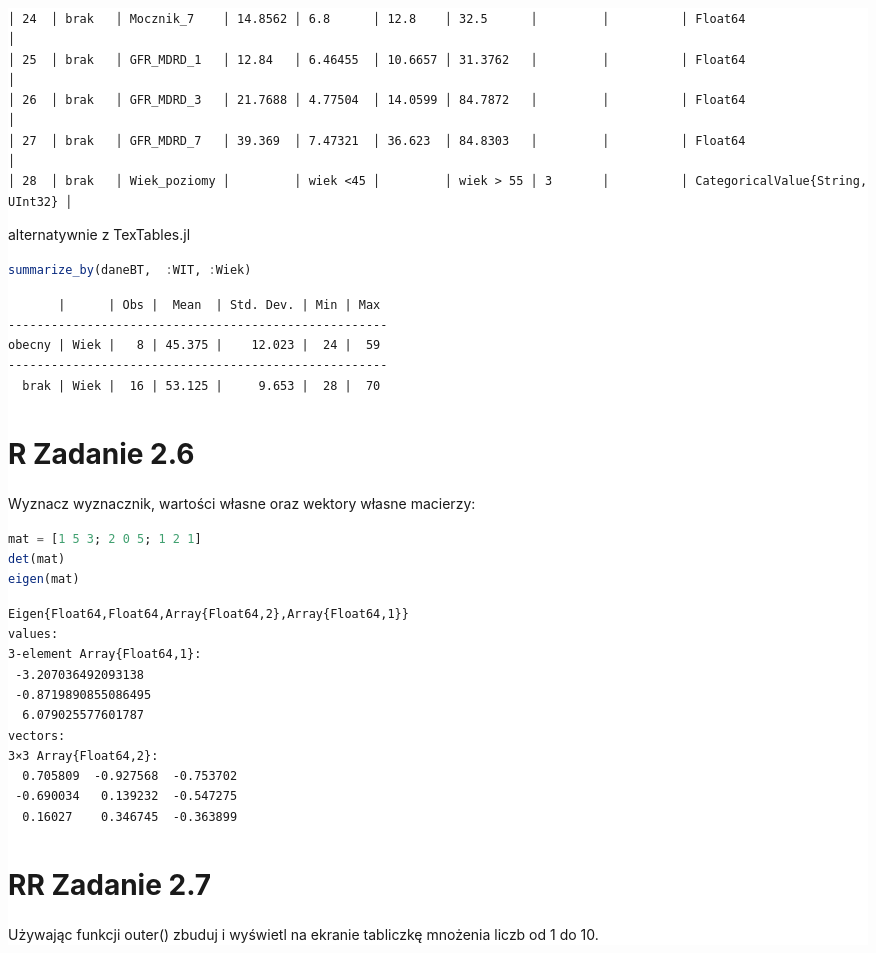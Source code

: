 ```
│ 24  │ brak   │ Mocznik_7    │ 14.8562 │ 6.8      │ 12.8    │ 32.5      │         │          │ Float64                         │
│ 25  │ brak   │ GFR_MDRD_1   │ 12.84   │ 6.46455  │ 10.6657 │ 31.3762   │         │          │ Float64                         │
│ 26  │ brak   │ GFR_MDRD_3   │ 21.7688 │ 4.77504  │ 14.0599 │ 84.7872   │         │          │ Float64                         │
│ 27  │ brak   │ GFR_MDRD_7   │ 39.369  │ 7.47321  │ 36.623  │ 84.8303   │         │          │ Float64                         │
│ 28  │ brak   │ Wiek_poziomy │         │ wiek <45 │         │ wiek > 55 │ 3       │          │ CategoricalValue{String,UInt32} │
```

alternatywnie z TexTables.jl

```julia
summarize_by(daneBT,  :WIT, :Wiek)
```

```
       |      | Obs |  Mean  | Std. Dev. | Min | Max 
-----------------------------------------------------
obecny | Wiek |   8 | 45.375 |    12.023 |  24 |  59 
-----------------------------------------------------
  brak | Wiek |  16 | 53.125 |     9.653 |  28 |  70 

```

# R Zadanie 2.6

Wyznacz wyznacznik, wartości własne oraz wektory własne macierzy:

```julia
mat = [1 5 3; 2 0 5; 1 2 1]
det(mat)
eigen(mat)
```

```
Eigen{Float64,Float64,Array{Float64,2},Array{Float64,1}}
values:
3-element Array{Float64,1}:
 -3.207036492093138
 -0.8719890855086495
  6.079025577601787
vectors:
3×3 Array{Float64,2}:
  0.705809  -0.927568  -0.753702
 -0.690034   0.139232  -0.547275
  0.16027    0.346745  -0.363899
```

# RR Zadanie 2.7
Używając funkcji outer() zbuduj i wyświetl na ekranie tabliczkę mnożenia liczb od 1 do 10.
